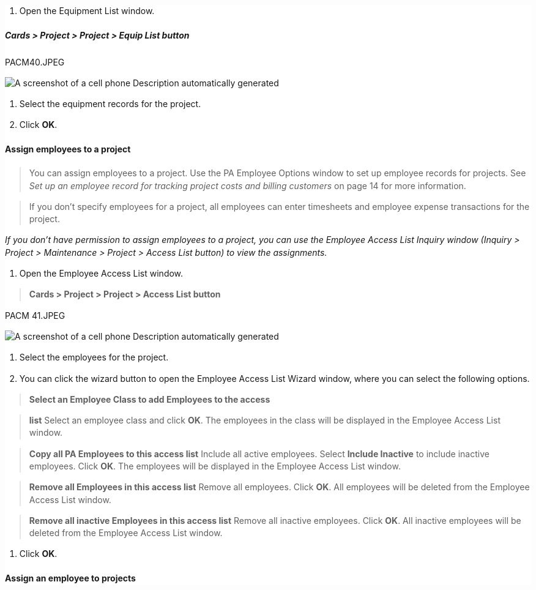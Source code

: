 1.  Open the Equipment List window.

##### Cards \> Project \> Project \> Equip List button

PACM40.JPEG

![A screenshot of a cell phone Description automatically generated](media/f79f7fa9757f831aed3b9130758bdba0.jpg)

1.  Select the equipment records for the project.

2.  Click **OK**.

#### Assign employees to a project

>   You can assign employees to a project. Use the PA Employee Options window to
>   set up employee records for projects. See *Set up an employee record for
>   tracking project costs and billing customers* on page 14 for more
>   information.

>   If you don’t specify employees for a project, all employees can enter
>   timesheets and employee expense transactions for the project.

*If you don’t have permission to assign employees to a project, you can use the
Employee Access List Inquiry window (Inquiry \> Project \> Maintenance \>
Project \> Access List button) to view the assignments.*

1.  Open the Employee Access List window.

>   **Cards \> Project \> Project \> Access List button**

PACM 41.JPEG

![A screenshot of a cell phone Description automatically generated](media/f79f7fa9757f831aed3b9130758bdba0.jpg)

1.  Select the employees for the project.

2.  You can click the wizard button to open the Employee Access List Wizard
    window, where you can select the following options.

>   **Select an Employee Class to add Employees to the access**

>   **list** Select an employee class and click **OK**. The employees in the
>   class will be displayed in the Employee Access List window.

>   **Copy all PA Employees to this access list** Include all active employees.
>   Select **Include Inactive** to include inactive employees. Click **OK**. The
>   employees will be displayed in the Employee Access List window.

>   **Remove all Employees in this access list** Remove all employees. Click
>   **OK**. All employees will be deleted from the Employee Access List window.

>   **Remove all inactive Employees in this access list** Remove all inactive
>   employees. Click **OK**. All inactive employees will be deleted from the
>   Employee Access List window.

1.  Click **OK**.

#### Assign an employee to projects
